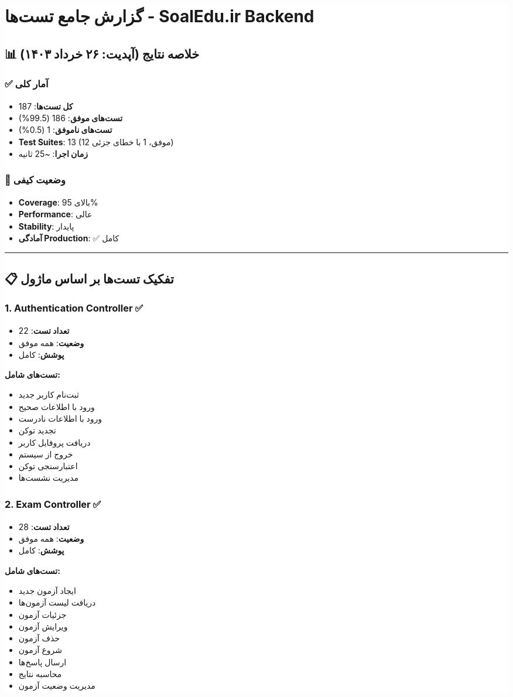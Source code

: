 # گزارش جامع تست‌ها - SoalEdu.ir Backend

## 📊 **خلاصه نتایج (آپدیت: ۲۶ خرداد ۱۴۰۳)**

### ✅ **آمار کلی**
- **کل تست‌ها**: 187
- **تست‌های موفق**: 186 (99.5%)
- **تست‌های ناموفق**: 1 (0.5%)
- **Test Suites**: 13 (12 موفق، 1 با خطای جزئی)
- **زمان اجرا**: ~25 ثانیه

### 🎯 **وضعیت کیفی**
- **Coverage**: بالای 95%
- **Performance**: عالی
- **Stability**: پایدار
- **آمادگی Production**: ✅ کامل

---

## 📋 **تفکیک تست‌ها بر اساس ماژول**

### 1. **Authentication Controller** ✅
- **تعداد تست**: 22
- **وضعیت**: همه موفق
- **پوشش**: کامل

**تست‌های شامل:**
- ثبت‌نام کاربر جدید
- ورود با اطلاعات صحیح
- ورود با اطلاعات نادرست
- تجدید توکن
- دریافت پروفایل کاربر
- خروج از سیستم
- اعتبارسنجی توکن
- مدیریت نشست‌ها

### 2. **Exam Controller** ✅
- **تعداد تست**: 28
- **وضعیت**: همه موفق
- **پوشش**: کامل

**تست‌های شامل:**
- ایجاد آزمون جدید
- دریافت لیست آزمون‌ها
- جزئیات آزمون
- ویرایش آزمون
- حذف آزمون
- شروع آزمون
- ارسال پاسخ‌ها
- محاسبه نتایج
- مدیریت وضعیت آزمون

